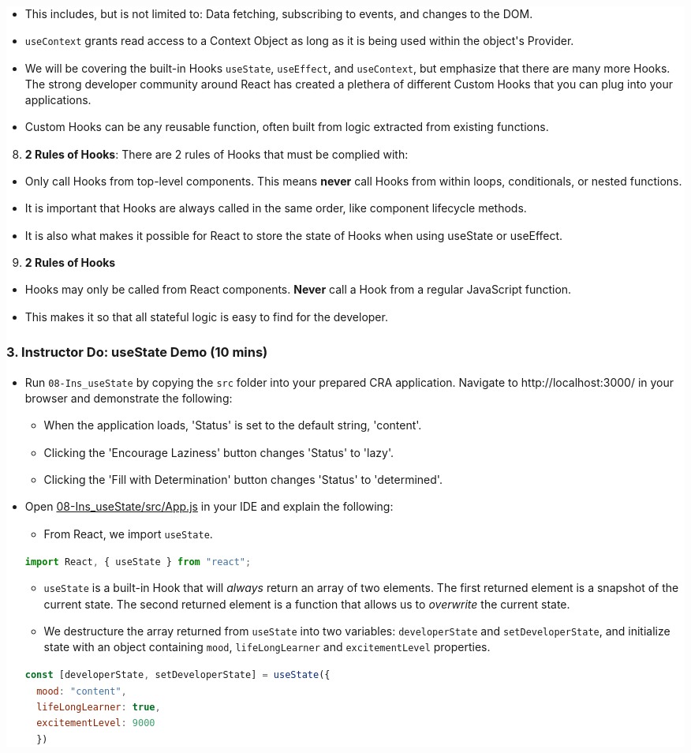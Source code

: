   * This includes, but is not limited to: Data fetching, subscribing to events, and changes to the DOM.

  * `useContext` grants read access to a Context Object as long as it is being used within the object's Provider.

   * We will be covering the built-in Hooks `useState`, `useEffect`, and `useContext`, but emphasize that there are many more Hooks. The strong developer community around React has created a plethera of different Custom Hooks that you can plug into your applications.

  * Custom Hooks can be any reusable function, often built from logic extracted from existing functions.

8. **2 Rules of Hooks**: There are 2 rules of Hooks that must be complied with:

  * Only call Hooks from top-level components. This means **never** call Hooks from within loops, conditionals, or nested functions.

  * It is important that Hooks are always called in the same order, like component lifecycle methods.

  * It is also what makes it possible for React to store the state of Hooks when using useState or useEffect.

9. **2 Rules of Hooks**

  * Hooks may only be called from React components. **Never** call a Hook from a regular JavaScript function.

  * This makes it so that all stateful logic is easy to find for the developer.

### 3. Instructor Do: useState Demo (10 mins)

* Run `08-Ins_useState` by copying the `src` folder into your prepared CRA application. Navigate to http://localhost:3000/ in your browser and demonstrate the following:

  * When the application loads, 'Status' is set to the default string, 'content'.

  * Clicking the 'Encourage Laziness' button changes 'Status' to 'lazy'.

  * Clicking the 'Fill with Determination' button changes 'Status' to 'determined'.

* Open [08-Ins_useState/src/App.js](../../../../01-Class-Content/21-react/01-Activities/08-Ins_useState/src/App.js) in your IDE and explain the following:

  * From React, we import `useState`.

  ```js
  import React, { useState } from "react";
  ```

  * `useState` is a built-in Hook that will _always_ return an array of two elements. The first returned element is a snapshot of the current state. The second returned element is a function that allows us to _overwrite_ the current state.

  * We destructure the array returned from `useState` into two variables: `developerState` and `setDeveloperState`, and initialize state with an object containing `mood`, `lifeLongLearner` and `excitementLevel` properties.

  ```js
  const [developerState, setDeveloperState] = useState({
    mood: "content",
    lifeLongLearner: true,
    excitementLevel: 9000
    })
  ```
